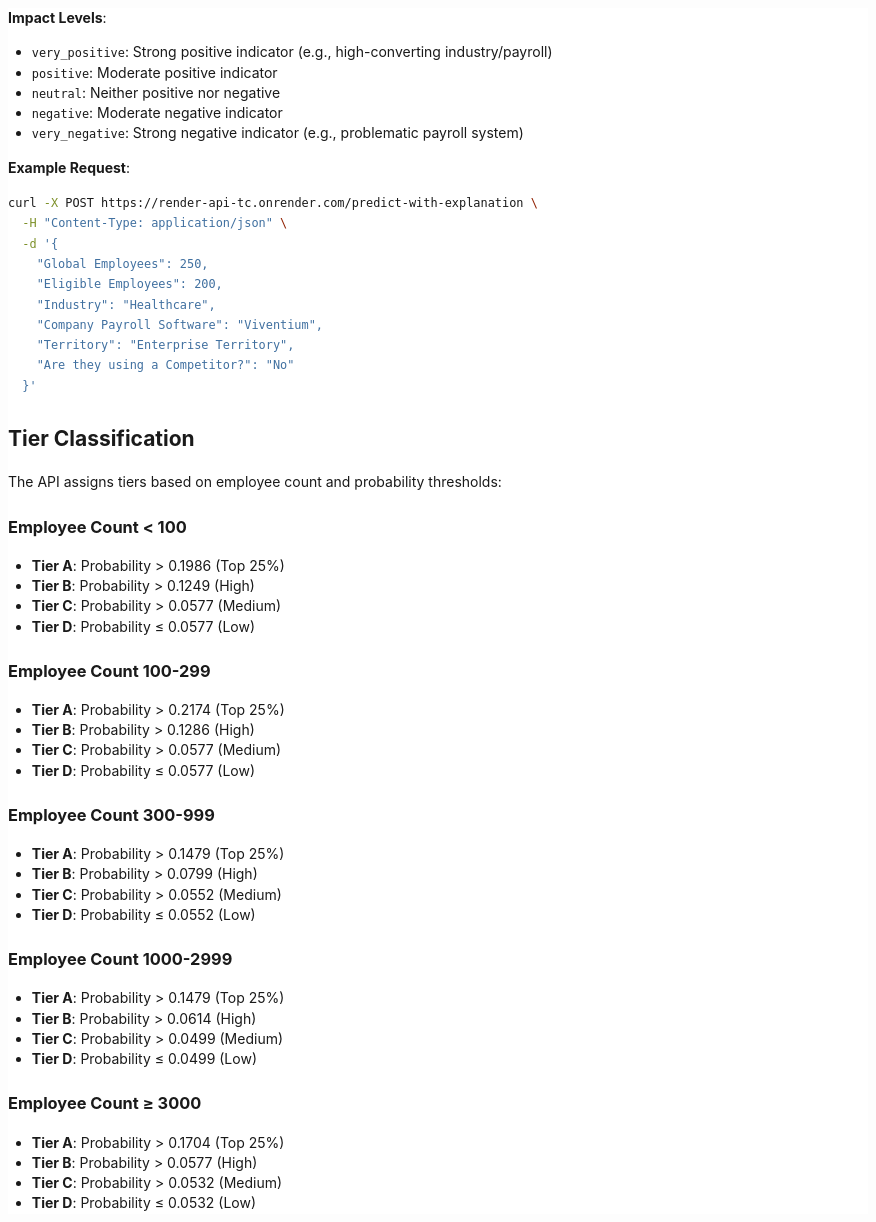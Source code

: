 **Impact Levels**:
- `very_positive`: Strong positive indicator (e.g., high-converting industry/payroll)
- `positive`: Moderate positive indicator
- `neutral`: Neither positive nor negative
- `negative`: Moderate negative indicator
- `very_negative`: Strong negative indicator (e.g., problematic payroll system)

**Example Request**:
```bash
curl -X POST https://render-api-tc.onrender.com/predict-with-explanation \
  -H "Content-Type: application/json" \
  -d '{
    "Global Employees": 250,
    "Eligible Employees": 200,
    "Industry": "Healthcare",
    "Company Payroll Software": "Viventium",
    "Territory": "Enterprise Territory",
    "Are they using a Competitor?": "No"
  }'
```

## Tier Classification

The API assigns tiers based on employee count and probability thresholds:

### Employee Count < 100
- **Tier A**: Probability > 0.1986 (Top 25%)
- **Tier B**: Probability > 0.1249 (High)
- **Tier C**: Probability > 0.0577 (Medium)
- **Tier D**: Probability ≤ 0.0577 (Low)

### Employee Count 100-299
- **Tier A**: Probability > 0.2174 (Top 25%)
- **Tier B**: Probability > 0.1286 (High)
- **Tier C**: Probability > 0.0577 (Medium)
- **Tier D**: Probability ≤ 0.0577 (Low)

### Employee Count 300-999
- **Tier A**: Probability > 0.1479 (Top 25%)
- **Tier B**: Probability > 0.0799 (High)
- **Tier C**: Probability > 0.0552 (Medium)
- **Tier D**: Probability ≤ 0.0552 (Low)

### Employee Count 1000-2999
- **Tier A**: Probability > 0.1479 (Top 25%)
- **Tier B**: Probability > 0.0614 (High)
- **Tier C**: Probability > 0.0499 (Medium)
- **Tier D**: Probability ≤ 0.0499 (Low)

### Employee Count ≥ 3000
- **Tier A**: Probability > 0.1704 (Top 25%)
- **Tier B**: Probability > 0.0577 (High)
- **Tier C**: Probability > 0.0532 (Medium)
- **Tier D**: Probability ≤ 0.0532 (Low)
